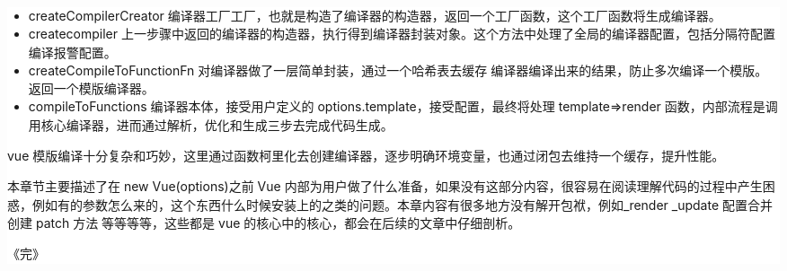 - createCompilerCreator 编译器工厂工厂，也就是构造了编译器的构造器，返回一个工厂函数，这个工厂函数将生成编译器。
- createcompiler 上一步骤中返回的编译器的构造器，执行得到编译器封装对象。这个方法中处理了全局的编译器配置，包括分隔符配置编译报警配置。
- createCompileToFunctionFn 对编译器做了一层简单封装，通过一个哈希表去缓存 编译器编译出来的结果，防止多次编译一个模版。返回一个模版编译器。
- compileToFunctions 编译器本体，接受用户定义的 options.template，接受配置，最终将处理 template=>render 函数，内部流程是调用核心编译器，进而通过解析，优化和生成三步去完成代码生成。

vue 模版编译十分复杂和巧妙，这里通过函数柯里化去创建编译器，逐步明确环境变量，也通过闭包去维持一个缓存，提升性能。

本章节主要描述了在 new Vue(options)之前 Vue 内部为用户做了什么准备，如果没有这部分内容，很容易在阅读理解代码的过程中产生困惑，例如有的参数怎么来的，这个东西什么时候安装上的之类的问题。本章内容有很多地方没有解开包袱，例如\_render \_update 配置合并 创建 patch 方法 等等等等，这些都是 vue 的核心中的核心，都会在后续的文章中仔细剖析。

《完》
